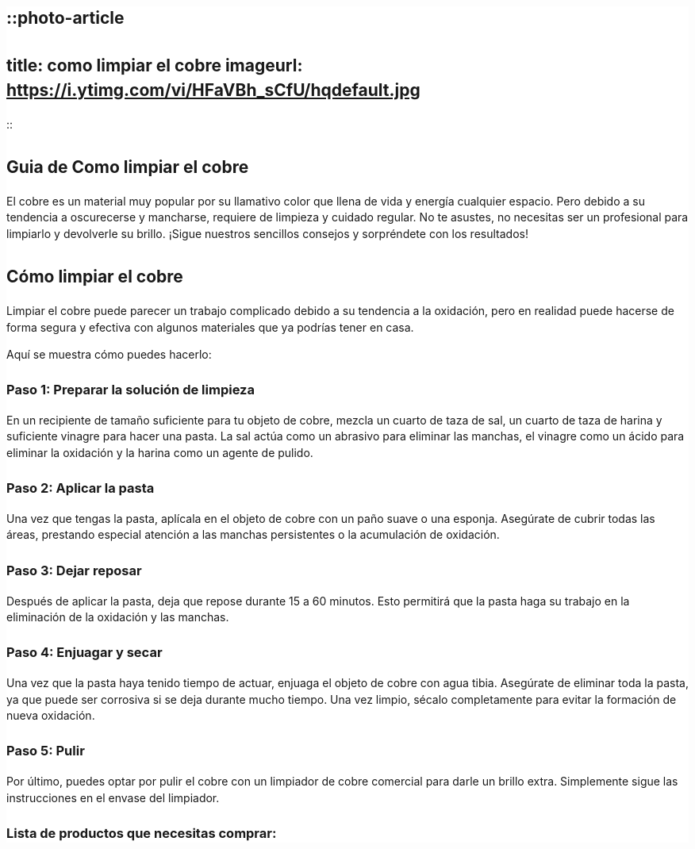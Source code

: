 ::photo-article
---
title: como limpiar el cobre
imageurl: https://i.ytimg.com/vi/HFaVBh_sCfU/hqdefault.jpg
---
::
## Guia de Como limpiar el cobre
El cobre es un material muy popular por su llamativo color que llena de vida y energía cualquier espacio. Pero debido a su tendencia a oscurecerse y mancharse, requiere de limpieza y cuidado regular. No te asustes, no necesitas ser un profesional para limpiarlo y devolverle su brillo. ¡Sigue nuestros sencillos consejos y sorpréndete con los resultados!

## Cómo limpiar el cobre

Limpiar el cobre puede parecer un trabajo complicado debido a su tendencia a la oxidación, pero en realidad puede hacerse de forma segura y efectiva con algunos materiales que ya podrías tener en casa.

Aquí se muestra cómo puedes hacerlo:

### Paso 1: Preparar la solución de limpieza

En un recipiente de tamaño suficiente para tu objeto de cobre, mezcla un cuarto de taza de sal, un cuarto de taza de harina y suficiente vinagre para hacer una pasta. La sal actúa como un abrasivo para eliminar las manchas, el vinagre como un ácido para eliminar la oxidación y la harina como un agente de pulido.

### Paso 2: Aplicar la pasta

Una vez que tengas la pasta, aplícala en el objeto de cobre con un paño suave o una esponja. Asegúrate de cubrir todas las áreas, prestando especial atención a las manchas persistentes o la acumulación de oxidación.

### Paso 3: Dejar reposar

Después de aplicar la pasta, deja que repose durante 15 a 60 minutos. Esto permitirá que la pasta haga su trabajo en la eliminación de la oxidación y las manchas.

### Paso 4: Enjuagar y secar

Una vez que la pasta haya tenido tiempo de actuar, enjuaga el objeto de cobre con agua tibia. Asegúrate de eliminar toda la pasta, ya que puede ser corrosiva si se deja durante mucho tiempo. Una vez limpio, sécalo completamente para evitar la formación de nueva oxidación.

### Paso 5: Pulir

Por último, puedes optar por pulir el cobre con un limpiador de cobre comercial para darle un brillo extra. Simplemente sigue las instrucciones en el envase del limpiador.

### Lista de productos que necesitas comprar:
